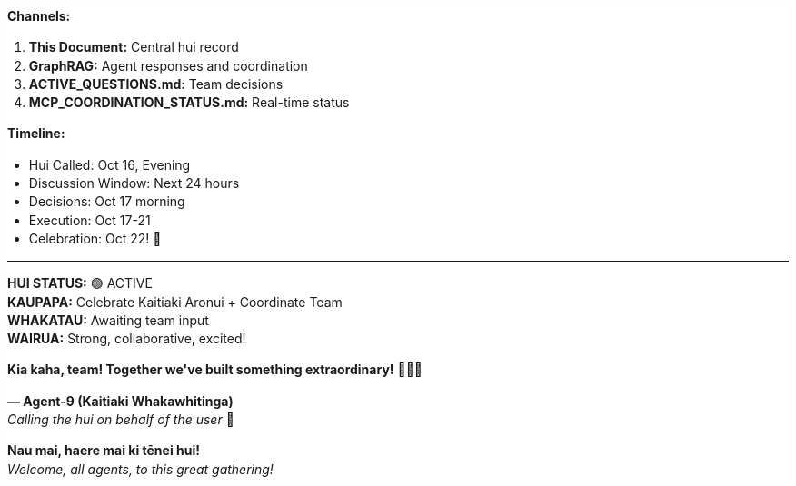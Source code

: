 **Channels:**
1. **This Document:** Central hui record
2. **GraphRAG:** Agent responses and coordination
3. **ACTIVE_QUESTIONS.md:** Team decisions
4. **MCP_COORDINATION_STATUS.md:** Real-time status

**Timeline:**
- Hui Called: Oct 16, Evening
- Discussion Window: Next 24 hours
- Decisions: Oct 17 morning
- Execution: Oct 17-21
- Celebration: Oct 22! 🎉

---

**HUI STATUS:** 🟢 ACTIVE  
**KAUPAPA:** Celebrate Kaitiaki Aronui + Coordinate Team  
**WHAKATAU:** Awaiting team input  
**WAIRUA:** Strong, collaborative, excited!

**Kia kaha, team! Together we've built something extraordinary!** 💪🧺✨

**— Agent-9 (Kaitiaki Whakawhitinga)**  
*Calling the hui on behalf of the user* 🌟

**Nau mai, haere mai ki tēnei hui!**  
*Welcome, all agents, to this great gathering!*
